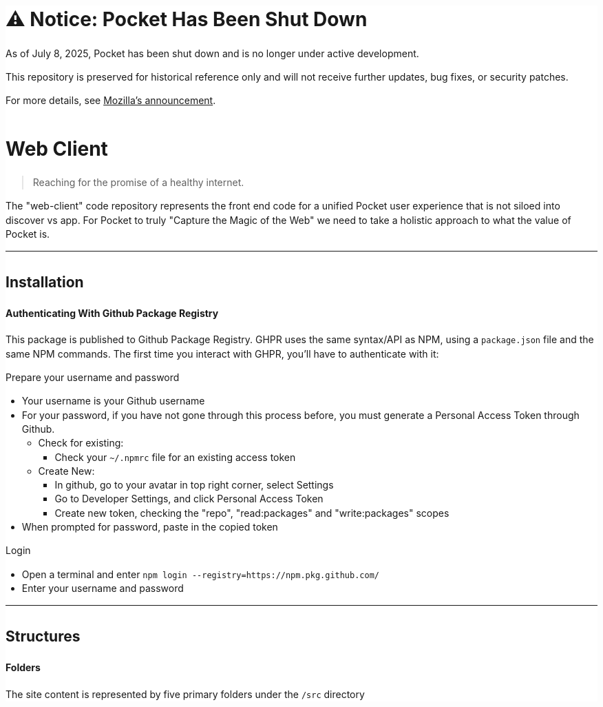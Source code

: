 # ⚠️ Notice: Pocket Has Been Shut Down

As of July 8, 2025, Pocket has been shut down and is no longer under active development.

This repository is preserved for historical reference only and will not receive further updates, bug fixes, or security patches.

For more details, see [Mozilla’s announcement](https://support.mozilla.org/en-US/kb/future-of-pocket).

# Web Client

> Reaching for the promise of a healthy internet.

The "web-client" code repository represents the front end code for a unified Pocket user experience that is not siloed into discover vs app. For Pocket to truly "Capture the Magic of the Web" we need to take a holistic approach to what the value of Pocket is.


---

## Installation

#### Authenticating With Github Package Registry

This package is published to Github Package Registry. GHPR uses the same syntax/API as NPM, using a `package.json` file and the same NPM commands. The first time you interact with GHPR, you’ll have to authenticate with it:

Prepare your username and password
- Your username is your Github username
- For your password, if you have not gone through this process before, you must generate a Personal Access Token through Github.
  - Check for existing:
    - Check your `~/.npmrc` file for an existing access token
  - Create New:
      - In github, go to your avatar in top right corner, select Settings
      - Go to Developer Settings, and click Personal Access Token
      - Create new token, checking the "repo", "read:packages" and "write:packages" scopes
- When prompted for password, paste in the copied token

Login
- Open a terminal and enter `npm login --registry=https://npm.pkg.github.com/`
- Enter your username and password

---

## Structures

#### Folders
The site content is represented by five primary folders under the `/src` directory
